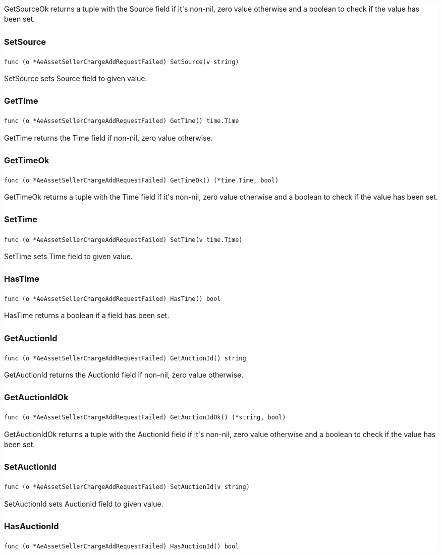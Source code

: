 GetSourceOk returns a tuple with the Source field if it's non-nil, zero value otherwise
and a boolean to check if the value has been set.

### SetSource

`func (o *AeAssetSellerChargeAddRequestFailed) SetSource(v string)`

SetSource sets Source field to given value.


### GetTime

`func (o *AeAssetSellerChargeAddRequestFailed) GetTime() time.Time`

GetTime returns the Time field if non-nil, zero value otherwise.

### GetTimeOk

`func (o *AeAssetSellerChargeAddRequestFailed) GetTimeOk() (*time.Time, bool)`

GetTimeOk returns a tuple with the Time field if it's non-nil, zero value otherwise
and a boolean to check if the value has been set.

### SetTime

`func (o *AeAssetSellerChargeAddRequestFailed) SetTime(v time.Time)`

SetTime sets Time field to given value.

### HasTime

`func (o *AeAssetSellerChargeAddRequestFailed) HasTime() bool`

HasTime returns a boolean if a field has been set.

### GetAuctionId

`func (o *AeAssetSellerChargeAddRequestFailed) GetAuctionId() string`

GetAuctionId returns the AuctionId field if non-nil, zero value otherwise.

### GetAuctionIdOk

`func (o *AeAssetSellerChargeAddRequestFailed) GetAuctionIdOk() (*string, bool)`

GetAuctionIdOk returns a tuple with the AuctionId field if it's non-nil, zero value otherwise
and a boolean to check if the value has been set.

### SetAuctionId

`func (o *AeAssetSellerChargeAddRequestFailed) SetAuctionId(v string)`

SetAuctionId sets AuctionId field to given value.

### HasAuctionId

`func (o *AeAssetSellerChargeAddRequestFailed) HasAuctionId() bool`
